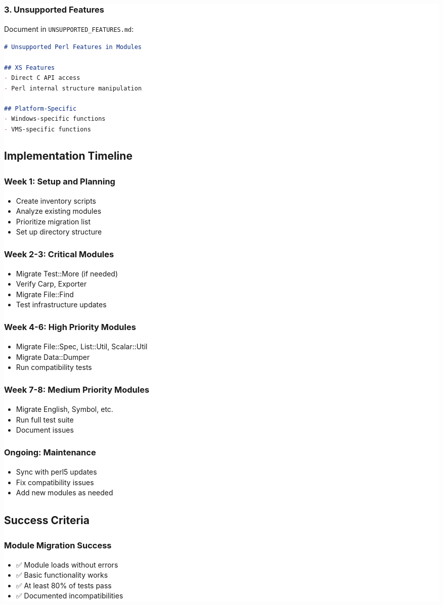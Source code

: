 ### 3. Unsupported Features

Document in `UNSUPPORTED_FEATURES.md`:

```markdown
# Unsupported Perl Features in Modules

## XS Features
- Direct C API access
- Perl internal structure manipulation

## Platform-Specific
- Windows-specific functions
- VMS-specific functions
```

## Implementation Timeline

### Week 1: Setup and Planning
- Create inventory scripts
- Analyze existing modules
- Prioritize migration list
- Set up directory structure

### Week 2-3: Critical Modules
- Migrate Test::More (if needed)
- Verify Carp, Exporter
- Migrate File::Find
- Test infrastructure updates

### Week 4-6: High Priority Modules
- Migrate File::Spec, List::Util, Scalar::Util
- Migrate Data::Dumper
- Run compatibility tests

### Week 7-8: Medium Priority Modules
- Migrate English, Symbol, etc.
- Run full test suite
- Document issues

### Ongoing: Maintenance
- Sync with perl5 updates
- Fix compatibility issues
- Add new modules as needed

## Success Criteria

### Module Migration Success
- ✅ Module loads without errors
- ✅ Basic functionality works
- ✅ At least 80% of tests pass
- ✅ Documented incompatibilities
